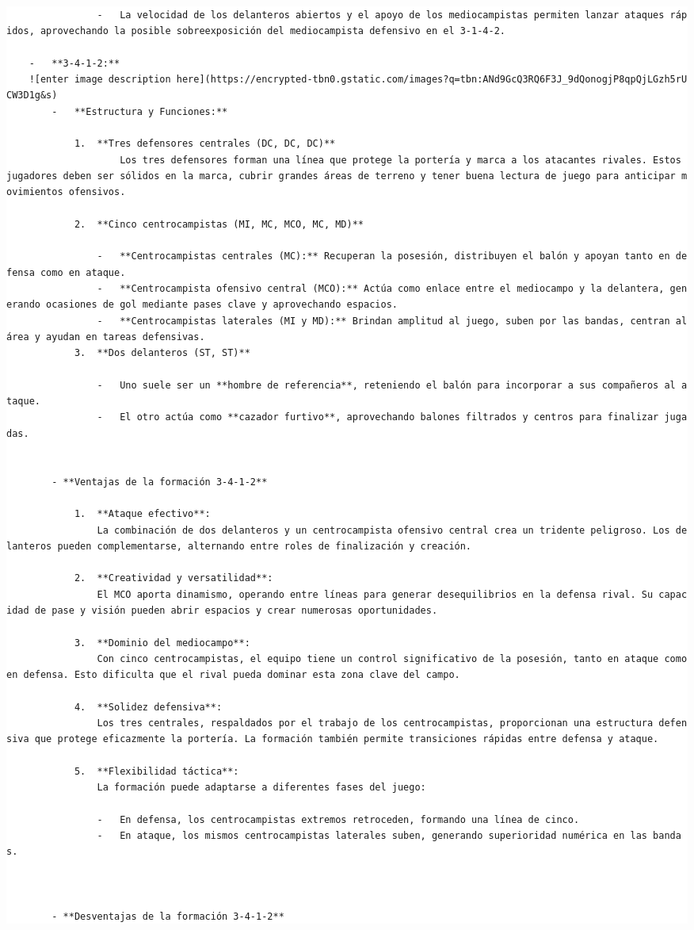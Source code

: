 				    -   La velocidad de los delanteros abiertos y el apoyo de los mediocampistas permiten lanzar ataques rápidos, aprovechando la posible sobreexposición del mediocampista defensivo en el 3-1-4-2.

		-   **3-4-1-2:** 
		![enter image description here](https://encrypted-tbn0.gstatic.com/images?q=tbn:ANd9GcQ3RQ6F3J_9dQonogjP8qpQjLGzh5rUCW3D1g&s)
			-	**Estructura y Funciones:**

				1.  **Tres defensores centrales (DC, DC, DC)**  
					    Los tres defensores forman una línea que protege la portería y marca a los atacantes rivales. Estos jugadores deben ser sólidos en la marca, cubrir grandes áreas de terreno y tener buena lectura de juego para anticipar movimientos ofensivos.
    
				2.  **Cinco centrocampistas (MI, MC, MCO, MC, MD)**
    
				    -   **Centrocampistas centrales (MC):** Recuperan la posesión, distribuyen el balón y apoyan tanto en defensa como en ataque.
				    -   **Centrocampista ofensivo central (MCO):** Actúa como enlace entre el mediocampo y la delantera, generando ocasiones de gol mediante pases clave y aprovechando espacios.
				    -   **Centrocampistas laterales (MI y MD):** Brindan amplitud al juego, suben por las bandas, centran al área y ayudan en tareas defensivas.
				3.  **Dos delanteros (ST, ST)**
    
				    -   Uno suele ser un **hombre de referencia**, reteniendo el balón para incorporar a sus compañeros al ataque.
				    -   El otro actúa como **cazador furtivo**, aprovechando balones filtrados y centros para finalizar jugadas.


			- **Ventajas de la formación 3-4-1-2**

				1.  **Ataque efectivo**: 
				    La combinación de dos delanteros y un centrocampista ofensivo central crea un tridente peligroso. Los delanteros pueden complementarse, alternando entre roles de finalización y creación.
				    
				2.  **Creatividad y versatilidad**:  
				    El MCO aporta dinamismo, operando entre líneas para generar desequilibrios en la defensa rival. Su capacidad de pase y visión pueden abrir espacios y crear numerosas oportunidades.
				    
				3.  **Dominio del mediocampo**:  
				    Con cinco centrocampistas, el equipo tiene un control significativo de la posesión, tanto en ataque como en defensa. Esto dificulta que el rival pueda dominar esta zona clave del campo.
				    
				4.  **Solidez defensiva**:  
				    Los tres centrales, respaldados por el trabajo de los centrocampistas, proporcionan una estructura defensiva que protege eficazmente la portería. La formación también permite transiciones rápidas entre defensa y ataque.
				    
				5.  **Flexibilidad táctica**: 
				    La formación puede adaptarse a diferentes fases del juego:
				    
				    -   En defensa, los centrocampistas extremos retroceden, formando una línea de cinco.
				    -   En ataque, los mismos centrocampistas laterales suben, generando superioridad numérica en las bandas.



			- **Desventajas de la formación 3-4-1-2**
